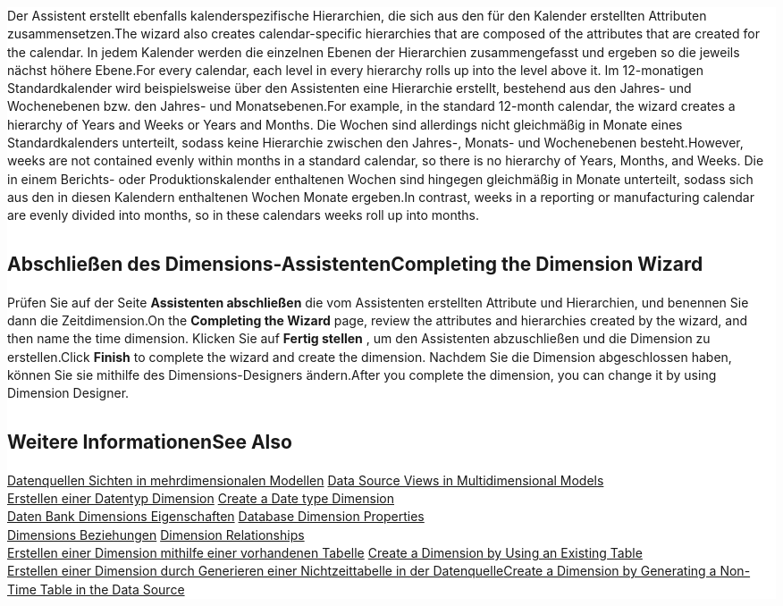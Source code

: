  <span data-ttu-id="b596f-136">Der Assistent erstellt ebenfalls kalenderspezifische Hierarchien, die sich aus den für den Kalender erstellten Attributen zusammensetzen.</span><span class="sxs-lookup"><span data-stu-id="b596f-136">The wizard also creates calendar-specific hierarchies that are composed of the attributes that are created for the calendar.</span></span> <span data-ttu-id="b596f-137">In jedem Kalender werden die einzelnen Ebenen der Hierarchien zusammengefasst und ergeben so die jeweils nächst höhere Ebene.</span><span class="sxs-lookup"><span data-stu-id="b596f-137">For every calendar, each level in every hierarchy rolls up into the level above it.</span></span> <span data-ttu-id="b596f-138">Im 12-monatigen Standardkalender wird beispielsweise über den Assistenten eine Hierarchie erstellt, bestehend aus den Jahres- und Wochenebenen bzw. den Jahres- und Monatsebenen.</span><span class="sxs-lookup"><span data-stu-id="b596f-138">For example, in the standard 12-month calendar, the wizard creates a hierarchy of Years and Weeks or Years and Months.</span></span> <span data-ttu-id="b596f-139">Die Wochen sind allerdings nicht gleichmäßig in Monate eines Standardkalenders unterteilt, sodass keine Hierarchie zwischen den Jahres-, Monats- und Wochenebenen besteht.</span><span class="sxs-lookup"><span data-stu-id="b596f-139">However, weeks are not contained evenly within months in a standard calendar, so there is no hierarchy of Years, Months, and Weeks.</span></span> <span data-ttu-id="b596f-140">Die in einem Berichts- oder Produktionskalender enthaltenen Wochen sind hingegen gleichmäßig in Monate unterteilt, sodass sich aus den in diesen Kalendern enthaltenen Wochen Monate ergeben.</span><span class="sxs-lookup"><span data-stu-id="b596f-140">In contrast, weeks in a reporting or manufacturing calendar are evenly divided into months, so in these calendars weeks roll up into months.</span></span>  
  
## <a name="completing-the-dimension-wizard"></a><span data-ttu-id="b596f-141">Abschließen des Dimensions-Assistenten</span><span class="sxs-lookup"><span data-stu-id="b596f-141">Completing the Dimension Wizard</span></span>  
 <span data-ttu-id="b596f-142">Prüfen Sie auf der Seite **Assistenten abschließen** die vom Assistenten erstellten Attribute und Hierarchien, und benennen Sie dann die Zeitdimension.</span><span class="sxs-lookup"><span data-stu-id="b596f-142">On the **Completing the Wizard** page, review the attributes and hierarchies created by the wizard, and then name the time dimension.</span></span> <span data-ttu-id="b596f-143">Klicken Sie auf **Fertig stellen** , um den Assistenten abzuschließen und die Dimension zu erstellen.</span><span class="sxs-lookup"><span data-stu-id="b596f-143">Click **Finish** to complete the wizard and create the dimension.</span></span> <span data-ttu-id="b596f-144">Nachdem Sie die Dimension abgeschlossen haben, können Sie sie mithilfe des Dimensions-Designers ändern.</span><span class="sxs-lookup"><span data-stu-id="b596f-144">After you complete the dimension, you can change it by using Dimension Designer.</span></span>  
  
## <a name="see-also"></a><span data-ttu-id="b596f-145">Weitere Informationen</span><span class="sxs-lookup"><span data-stu-id="b596f-145">See Also</span></span>  
 <span data-ttu-id="b596f-146">[Datenquellen Sichten in mehrdimensionalen Modellen](data-source-views-in-multidimensional-models.md) </span><span class="sxs-lookup"><span data-stu-id="b596f-146">[Data Source Views in Multidimensional Models](data-source-views-in-multidimensional-models.md) </span></span>  
 <span data-ttu-id="b596f-147">[Erstellen einer Datentyp Dimension](database-dimensions-create-a-date-type-dimension.md) </span><span class="sxs-lookup"><span data-stu-id="b596f-147">[Create a Date type Dimension](database-dimensions-create-a-date-type-dimension.md) </span></span>  
 <span data-ttu-id="b596f-148">[Daten Bank Dimensions Eigenschaften](../multidimensional-models-olap-logical-dimension-objects/database-dimension-properties.md) </span><span class="sxs-lookup"><span data-stu-id="b596f-148">[Database Dimension Properties](../multidimensional-models-olap-logical-dimension-objects/database-dimension-properties.md) </span></span>  
 <span data-ttu-id="b596f-149">[Dimensions Beziehungen](../multidimensional-models-olap-logical-cube-objects/dimension-relationships.md) </span><span class="sxs-lookup"><span data-stu-id="b596f-149">[Dimension Relationships](../multidimensional-models-olap-logical-cube-objects/dimension-relationships.md) </span></span>  
 <span data-ttu-id="b596f-150">[Erstellen einer Dimension mithilfe einer vorhandenen Tabelle](create-a-dimension-by-using-an-existing-table.md) </span><span class="sxs-lookup"><span data-stu-id="b596f-150">[Create a Dimension by Using an Existing Table](create-a-dimension-by-using-an-existing-table.md) </span></span>  
 [<span data-ttu-id="b596f-151">Erstellen einer Dimension durch Generieren einer Nichtzeittabelle in der Datenquelle</span><span class="sxs-lookup"><span data-stu-id="b596f-151">Create a Dimension by Generating a Non-Time Table in the Data Source</span></span>](create-a-dimension-by-generating-a-non-time-table-in-the-data-source.md)  
  